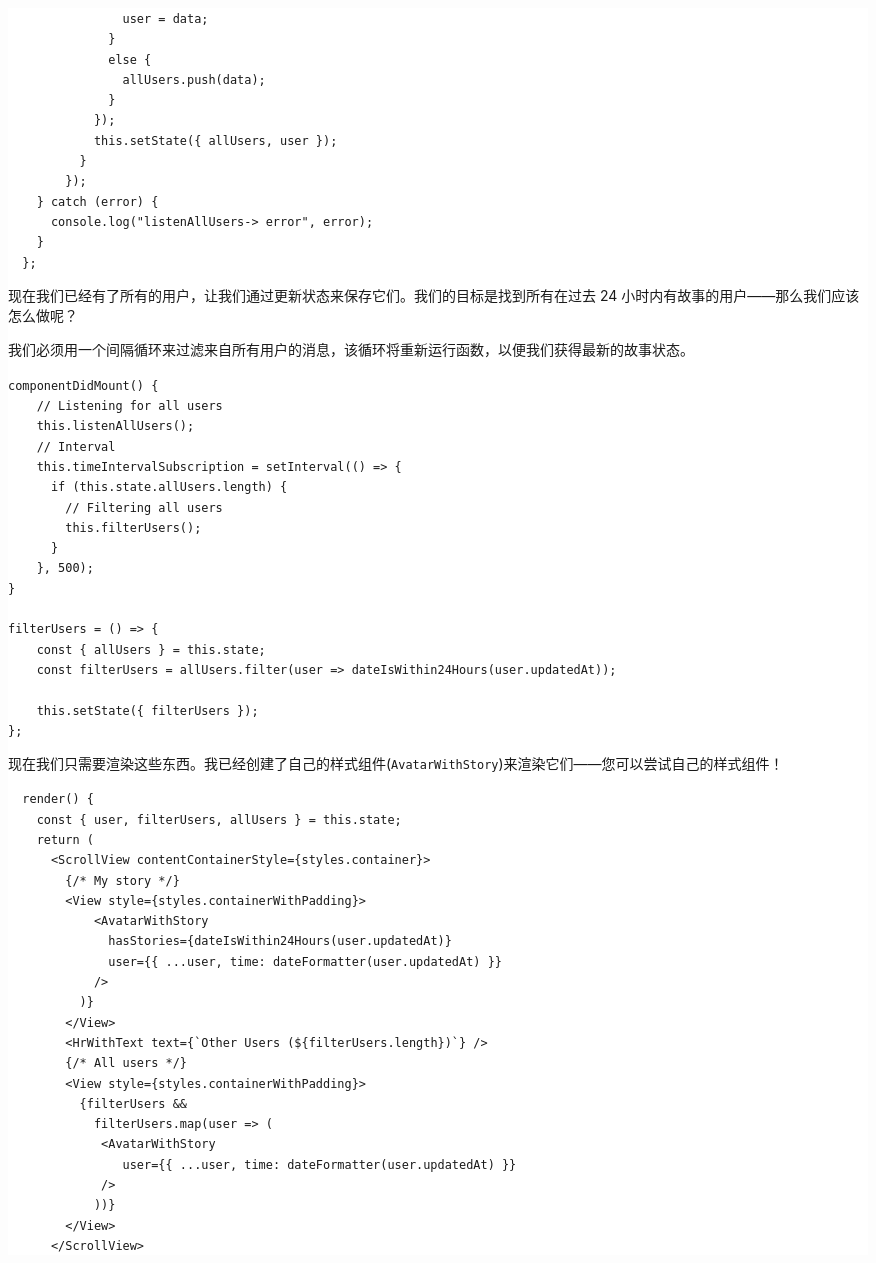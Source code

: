 ```
                user = data;
              }
              else {
                allUsers.push(data);
              }
            });
            this.setState({ allUsers, user });
          }
        });
    } catch (error) {
      console.log("listenAllUsers-> error", error);
    }
  };
```

现在我们已经有了所有的用户，让我们通过更新状态来保存它们。我们的目标是找到所有在过去 24 小时内有故事的用户——那么我们应该怎么做呢？

我们必须用一个间隔循环来过滤来自所有用户的消息，该循环将重新运行函数，以便我们获得最新的故事状态。

```
componentDidMount() {
    // Listening for all users
    this.listenAllUsers();
    // Interval
    this.timeIntervalSubscription = setInterval(() => {
      if (this.state.allUsers.length) {
        // Filtering all users 
        this.filterUsers();
      }
    }, 500);
}  

filterUsers = () => {
    const { allUsers } = this.state;
    const filterUsers = allUsers.filter(user => dateIsWithin24Hours(user.updatedAt));

    this.setState({ filterUsers });
};
```

现在我们只需要渲染这些东西。我已经创建了自己的样式组件(`AvatarWithStory`)来渲染它们——您可以尝试自己的样式组件！

```
  render() {
    const { user, filterUsers, allUsers } = this.state;
    return (
      <ScrollView contentContainerStyle={styles.container}>
        {/* My story */}
        <View style={styles.containerWithPadding}>
            <AvatarWithStory
              hasStories={dateIsWithin24Hours(user.updatedAt)}
              user={{ ...user, time: dateFormatter(user.updatedAt) }}
            />
          )}
        </View>
        <HrWithText text={`Other Users (${filterUsers.length})`} />
        {/* All users */}
        <View style={styles.containerWithPadding}>
          {filterUsers &&
            filterUsers.map(user => (
             <AvatarWithStory
                user={{ ...user, time: dateFormatter(user.updatedAt) }}
             />
            ))}
        </View>
      </ScrollView>
```